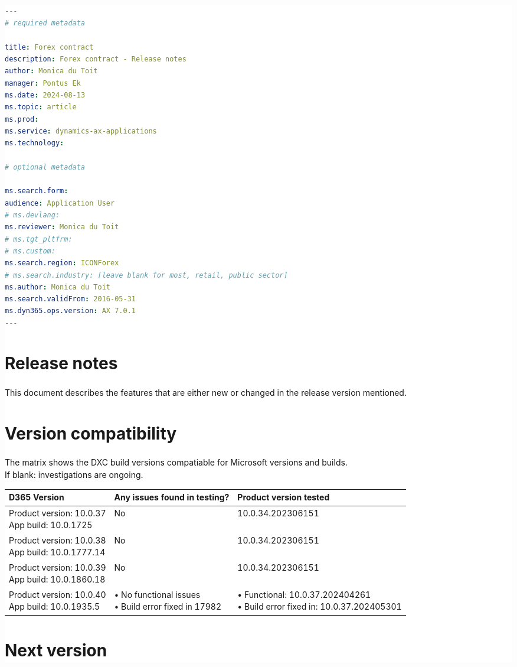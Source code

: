 ```yaml
---
# required metadata

title: Forex contract
description: Forex contract - Release notes
author: Monica du Toit
manager: Pontus Ek
ms.date: 2024-08-13
ms.topic: article
ms.prod: 
ms.service: dynamics-ax-applications
ms.technology: 

# optional metadata

ms.search.form: 
audience: Application User
# ms.devlang: 
ms.reviewer: Monica du Toit
# ms.tgt_pltfrm: 
# ms.custom: 
ms.search.region: ICONForex
# ms.search.industry: [leave blank for most, retail, public sector]
ms.author: Monica du Toit
ms.search.validFrom: 2016-05-31
ms.dyn365.ops.version: AX 7.0.1
---
```


# Release notes
This document describes the features that are either new or changed in the release version mentioned.

# Version compatibility
The matrix shows the DXC build versions compatiable for Microsoft versions and builds. <br>
If blank: investigations are ongoing. <br>

D365 Version	  | Any issues found in testing?	  | Product version tested
:--       	  |:--           			  |:--
Product version: 10.0.37 <br> App build: 10.0.1725	  | No	          | 10.0.34.202306151
Product version: 10.0.38 <br> App build: 10.0.1777.14	  | No            | 10.0.34.202306151
Product version: 10.0.39 <br> App build: 10.0.1860.18	  | No	          | 10.0.34.202306151
Product version: 10.0.40 <br> App build: 10.0.1935.5	  |  • No functional issues <br> • Build error fixed in 17982 | • Functional: 10.0.37.202404261 <br> • Build error fixed in: 10.0.37.202405301


# Next version
